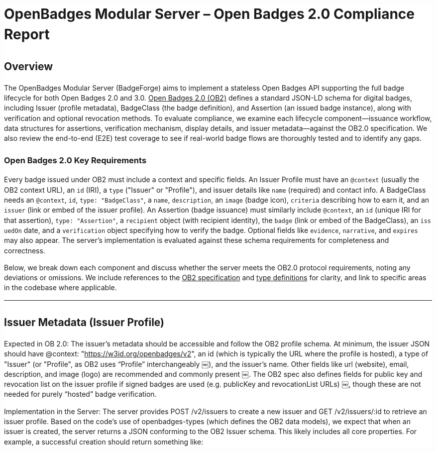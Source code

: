 # OpenBadges Modular Server – Open Badges 2.0 Compliance Report

## Overview

The OpenBadges Modular Server (BadgeForge) aims to implement a stateless Open Badges API supporting the full badge lifecycle for both Open Badges 2.0 and 3.0. [Open Badges 2.0 (OB2)](https://www.imsglobal.org/sites/default/files/Badges/OBv2p0Final/index.html) defines a standard JSON-LD schema for digital badges, including Issuer (profile metadata), BadgeClass (the badge definition), and Assertion (an issued badge instance), along with verification and optional revocation methods. To evaluate compliance, we examine each lifecycle component—issuance workflow, data structures for assertions, verification mechanism, display details, and issuer metadata—against the OB2.0 specification. We also review the end-to-end (E2E) test coverage to see if real-world badge flows are thoroughly tested and to identify any gaps.

### Open Badges 2.0 Key Requirements

Every badge issued under OB2 must include a context and specific fields. An Issuer Profile must have an `@context` (usually the OB2 context URL), an `id` (IRI), a `type` ("Issuer" or "Profile"), and issuer details like `name` (required) and contact info. A BadgeClass needs an `@context`, `id`, `type: "BadgeClass"`, a `name`, `description`, an `image` (badge icon), `criteria` describing how to earn it, and an `issuer` (link or embed of the issuer profile). An Assertion (badge issuance) must similarly include `@context`, an `id` (unique IRI for that assertion), `type: "Assertion"`, a `recipient` object (with recipient identity), the `badge` (link or embed of the BadgeClass), an `issuedOn` date, and a `verification` object specifying how to verify the badge. Optional fields like `evidence`, `narrative`, and `expires` may also appear. The server’s implementation is evaluated against these schema requirements for completeness and correctness.

Below, we break down each component and discuss whether the server meets the OB2.0 protocol requirements, noting any deviations or omissions. We include references to the [OB2 specification](https://www.imsglobal.org/sites/default/files/Badges/OBv2p0Final/index.html) and [type definitions](../entity-type-safety.md) for clarity, and link to specific areas in the codebase where applicable.

---

## Issuer Metadata (Issuer Profile)

Expected in OB 2.0: The issuer’s metadata should be accessible and follow the OB2 profile schema. At minimum, the issuer JSON should have @context: "https://w3id.org/openbadges/v2", an id (which is typically the URL where the profile is hosted), a type of "Issuer" (or "Profile", as OB2 uses “Profile” interchangeably ￼), and the issuer’s name. Other fields like url (website), email, description, and image (logo) are recommended and commonly present ￼. The OB2 spec also defines fields for public key and revocation list on the issuer profile if signed badges are used (e.g. publicKey and revocationList URLs) ￼, though these are not needed for purely “hosted” badge verification.

Implementation in the Server: The server provides POST /v2/issuers to create a new issuer and GET /v2/issuers/:id to retrieve an issuer profile. Based on the code’s use of openbadges-types (which defines the OB2 data models), we expect that when an issuer is created, the server returns a JSON conforming to the OB2 Issuer schema. This likely includes all core properties. For example, a successful creation should return something like:
